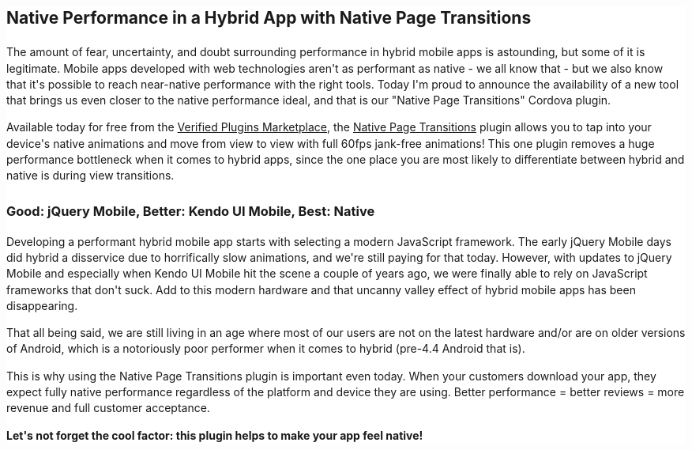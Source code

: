 ## Native Performance in a Hybrid App with Native Page Transitions

The amount of fear, uncertainty, and doubt surrounding performance in hybrid mobile apps is astounding, but some of it is legitimate. Mobile apps developed with web technologies aren't as performant as native - we all know that - but we also know that it's possible to reach near-native performance with the right tools. Today I'm proud to announce the availability of a new tool that brings us even closer to the native performance ideal, and that is our "Native Page Transitions" Cordova plugin.

Available today for free from the [Verified Plugins Marketplace](http://plugins.telerik.com/), the [Native Page Transitions](http://plugins.telerik.com/plugin/native-page-transitions) plugin allows you to tap into your device's native animations and move from view to view with full 60fps jank-free animations! This one plugin removes a huge performance bottleneck when it comes to hybrid apps, since the one place you are most likely to differentiate between hybrid and native is during view transitions.

### Good: jQuery Mobile, Better: Kendo UI Mobile, Best: Native

Developing a performant hybrid mobile app starts with selecting a modern JavaScript framework. The early jQuery Mobile days did hybrid a disservice due to horrifically slow animations, and we're still paying for that today. However, with updates to jQuery Mobile and especially when Kendo UI Mobile hit the scene a couple of years ago, we were finally able to rely on JavaScript frameworks that don't suck. Add to this modern hardware and that uncanny valley effect of hybrid mobile apps has been disappearing.

That all being said, we are still living in an age where most of our users are not on the latest hardware and/or are on older versions of Android, which is a notoriously poor performer when it comes to hybrid (pre-4.4 Android that is).

This is why using the Native Page Transitions plugin is important even today. When your customers download your app, they expect fully native performance regardless of the platform and device they are using. Better performance = better reviews = more revenue and full customer acceptance.

**Let's not forget the cool factor: this plugin helps to make your app feel native!**
